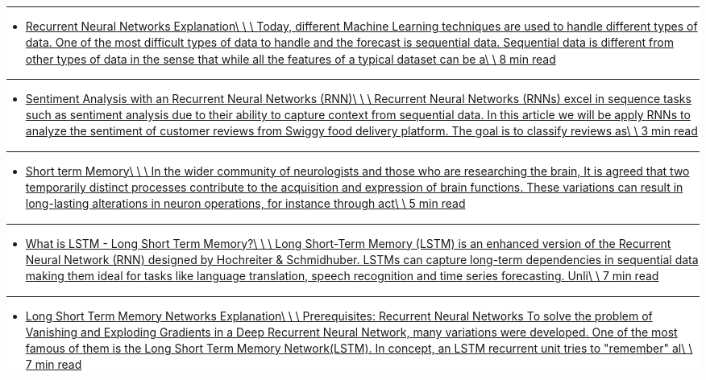* * *

- [Recurrent Neural Networks Explanation\\
\\
\\
Today, different Machine Learning techniques are used to handle different types of data. One of the most difficult types of data to handle and the forecast is sequential data. Sequential data is different from other types of data in the sense that while all the features of a typical dataset can be a\\
\\
8 min read](https://www.geeksforgeeks.org/recurrent-neural-networks-explanation/)

* * *

- [Sentiment Analysis with an Recurrent Neural Networks (RNN)\\
\\
\\
Recurrent Neural Networks (RNNs) excel in sequence tasks such as sentiment analysis due to their ability to capture context from sequential data. In this article we will be apply RNNs to analyze the sentiment of customer reviews from Swiggy food delivery platform. The goal is to classify reviews as\\
\\
3 min read](https://www.geeksforgeeks.org/sentiment-analysis-with-an-recurrent-neural-networks-rnn/)

* * *

- [Short term Memory\\
\\
\\
In the wider community of neurologists and those who are researching the brain, It is agreed that two temporarily distinct processes contribute to the acquisition and expression of brain functions. These variations can result in long-lasting alterations in neuron operations, for instance through act\\
\\
5 min read](https://www.geeksforgeeks.org/short-term-memory/)

* * *

- [What is LSTM - Long Short Term Memory?\\
\\
\\
Long Short-Term Memory (LSTM) is an enhanced version of the Recurrent Neural Network (RNN) designed by Hochreiter & Schmidhuber. LSTMs can capture long-term dependencies in sequential data making them ideal for tasks like language translation, speech recognition and time series forecasting. Unli\\
\\
7 min read](https://www.geeksforgeeks.org/deep-learning-introduction-to-long-short-term-memory/)

* * *

- [Long Short Term Memory Networks Explanation\\
\\
\\
Prerequisites: Recurrent Neural Networks To solve the problem of Vanishing and Exploding Gradients in a Deep Recurrent Neural Network, many variations were developed. One of the most famous of them is the Long Short Term Memory Network(LSTM). In concept, an LSTM recurrent unit tries to "remember" al\\
\\
7 min read](https://www.geeksforgeeks.org/long-short-term-memory-networks-explanation/)
